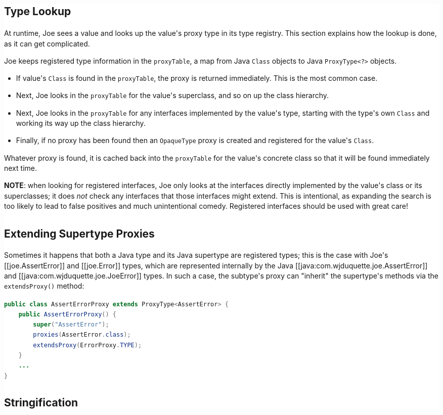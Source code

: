 ## Type Lookup

At runtime, Joe sees a value and looks up the value's proxy type 
in its type registry.  This section explains how
the lookup is done, as it can get complicated.

Joe keeps registered type information in the `proxyTable`, a map from 
Java `Class` objects to Java `ProxyType<?>` objects.

- If value's `Class` is found in the `proxyTable`, the proxy is returned 
  immediately.  This is the most common case.

- Next, Joe looks in the `proxyTable` for the value's superclass, and so on
  up the class hierarchy.

- Next, Joe looks in the `proxyTable` for any interfaces implemented by the
  value's type, starting with the type's own `Class` and working its way
  up the class hierarchy.

- Finally, if no proxy has been found then an `OpaqueType` proxy is created and 
  registered for the value's `Class`.

Whatever proxy is found, it is cached back into the `proxyTable` for the
value's concrete class so that it will be found immediately next time.

**NOTE**: when looking for registered interfaces, Joe only looks at the 
interfaces directly implemented by the value's class or its superclasses; 
it does *not* check any interfaces that those interfaces might extend.
This is intentional, as expanding the search is too likely to lead to
false positives and much unintentional comedy.  Registered interfaces
should be used with great care!

## Extending Supertype Proxies

Sometimes it happens that both a Java type and its Java supertype are 
registered types; this is the case with Joe's 
[[joe.AssertError]] and [[joe.Error]]
types, which are represented internally by the Java 
[[java:com.wjduquette.joe.AssertError]] and 
[[java:com.wjduquette.joe.JoeError]] types.  In such a case, the 
subtype's proxy can "inherit" the 
supertype's methods via the `extendsProxy()` method:

```java
public class AssertErrorProxy extends ProxyType<AssertError> {
    public AssertErrorProxy() {
        super("AssertError");
        proxies(AssertError.class);
        extendsProxy(ErrorProxy.TYPE);
    }
    ...
}
```

## Stringification
